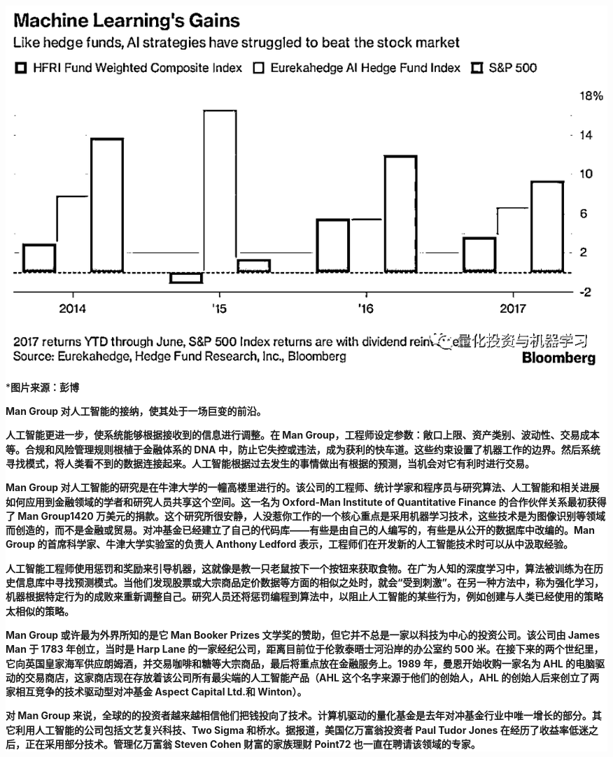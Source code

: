 ******![](img/caea2ac9beff273489316ae41f862787.png)******

*******图片来源：彭博******

******Man Group 对人工智能的接纳，使其处于一场巨变的前沿。******

********人工智能更进一步，使系统能够根据接收到的信息进行调整。在 Man Group，工程师设定参数：敞口上限、资产类别、波动性、交易成本等。合规和风险管理规则根植于金融体系的 DNA 中，防止它失控或违法，成为获利的快车道。这些约束设置了机器工作的边界。然后系统寻找模式，将人类看不到的数据连接起来。人工智能根据过去发生的事情做出有根据的预测，当机会对它有利时进行交易。********

******Man Group 对人工智能的研究是在牛津大学的一幢高楼里进行的。该公司的工程师、统计学家和程序员与研究算法、人工智能和相关进展如何应用到金融领域的学者和研究人员共享这个空间。这一名为 Oxford-Man Institute of Quantitative Finance 的合作伙伴关系最初获得了 Man Group1420 万美元的捐款。这个研究所很安静，人没惹你工作的一个核心重点是采用机器学习技术，这些技术是为图像识别等领域而创造的，而不是金融或贸易。对冲基金已经建立了自己的代码库——有些是由自己的人编写的，有些是从公开的数据库中改编的。Man Group 的首席科学家、牛津大学实验室的负责人 Anthony Ledford 表示，工程师们在开发新的人工智能技术时可以从中汲取经验。******

******人工智能工程师使用惩罚和奖励来引导机器，这就像是教一只老鼠按下一个按钮来获取食物。在广为人知的深度学习中，算法被训练为在历史信息库中寻找预测模式。当他们发现股票或大宗商品定价数据等方面的相似之处时，就会“受到刺激”。在另一种方法中，称为强化学习，机器根据特定行为的成败来重新调整自己。研究人员还将惩罚编程到算法中，以阻止人工智能的某些行为，例如创建与人类已经使用的策略太相似的策略。******

******Man Group 或许最为外界所知的是它 Man Booker Prizes 文学奖的赞助，但它并不总是一家以科技为中心的投资公司。该公司由 James Man 于 1783 年创立，当时是 Harp Lane 的一家经纪公司，距离目前位于伦敦泰晤士河沿岸的办公室约 500 米。在接下来的两个世纪里，它向英国皇家海军供应朗姆酒，并交易咖啡和糖等大宗商品，最后将重点放在金融服务上。1989 年，曼恩开始收购一家名为 AHL 的电脑驱动的交易商店，这家商店现在存放着该公司所有最尖端的人工智能产品（AHL 这个名字来源于他们的创始人，AHL 的创始人后来创立了两家相互竞争的技术驱动型对冲基金 Aspect Capital Ltd.和 Winton）。******

******对 Man Group 来说，全球的的投资者越来越相信他们把钱投向了技术。计算机驱动的量化基金是去年对冲基金行业中唯一增长的部分。其它利用人工智能的公司包括文艺复兴科技、Two Sigma 和桥水。据报道，美国亿万富翁投资者 Paul Tudor Jones 在经历了收益率低迷之后，正在采用部分技术。管理亿万富翁 Steven Cohen 财富的家族理财 Point72 也一直在聘请该领域的专家。******

